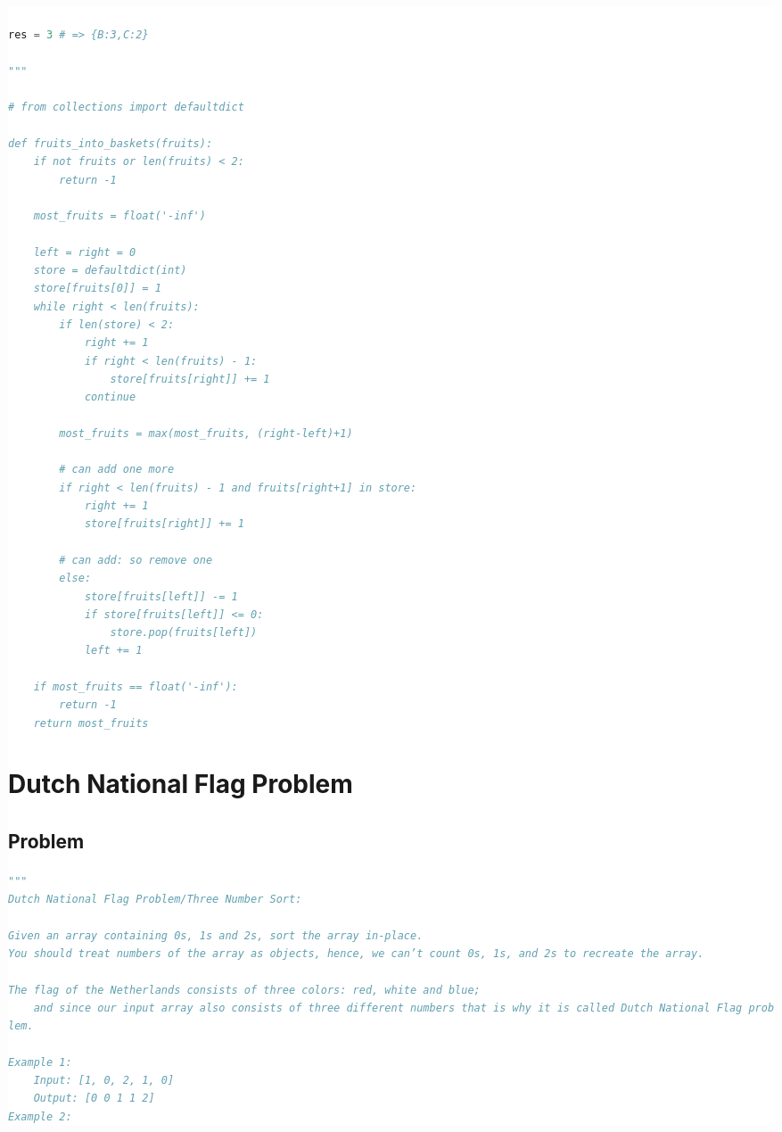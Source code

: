 ```python

res = 3 # => {B:3,C:2}

"""

# from collections import defaultdict

def fruits_into_baskets(fruits):
    if not fruits or len(fruits) < 2:
        return -1

    most_fruits = float('-inf')

    left = right = 0
    store = defaultdict(int)
    store[fruits[0]] = 1
    while right < len(fruits):
        if len(store) < 2:
            right += 1
            if right < len(fruits) - 1:
                store[fruits[right]] += 1
            continue

        most_fruits = max(most_fruits, (right-left)+1)

        # can add one more
        if right < len(fruits) - 1 and fruits[right+1] in store:
            right += 1
            store[fruits[right]] += 1

        # can add: so remove one
        else:
            store[fruits[left]] -= 1
            if store[fruits[left]] <= 0:
                store.pop(fruits[left])
            left += 1

    if most_fruits == float('-inf'):
        return -1
    return most_fruits
```

# Dutch National Flag Problem

## Problem

```python
""" 
Dutch National Flag Problem/Three Number Sort:

Given an array containing 0s, 1s and 2s, sort the array in-place. 
You should treat numbers of the array as objects, hence, we can’t count 0s, 1s, and 2s to recreate the array.

The flag of the Netherlands consists of three colors: red, white and blue; 
    and since our input array also consists of three different numbers that is why it is called Dutch National Flag problem.

Example 1:
    Input: [1, 0, 2, 1, 0]
    Output: [0 0 1 1 2]
Example 2:
```